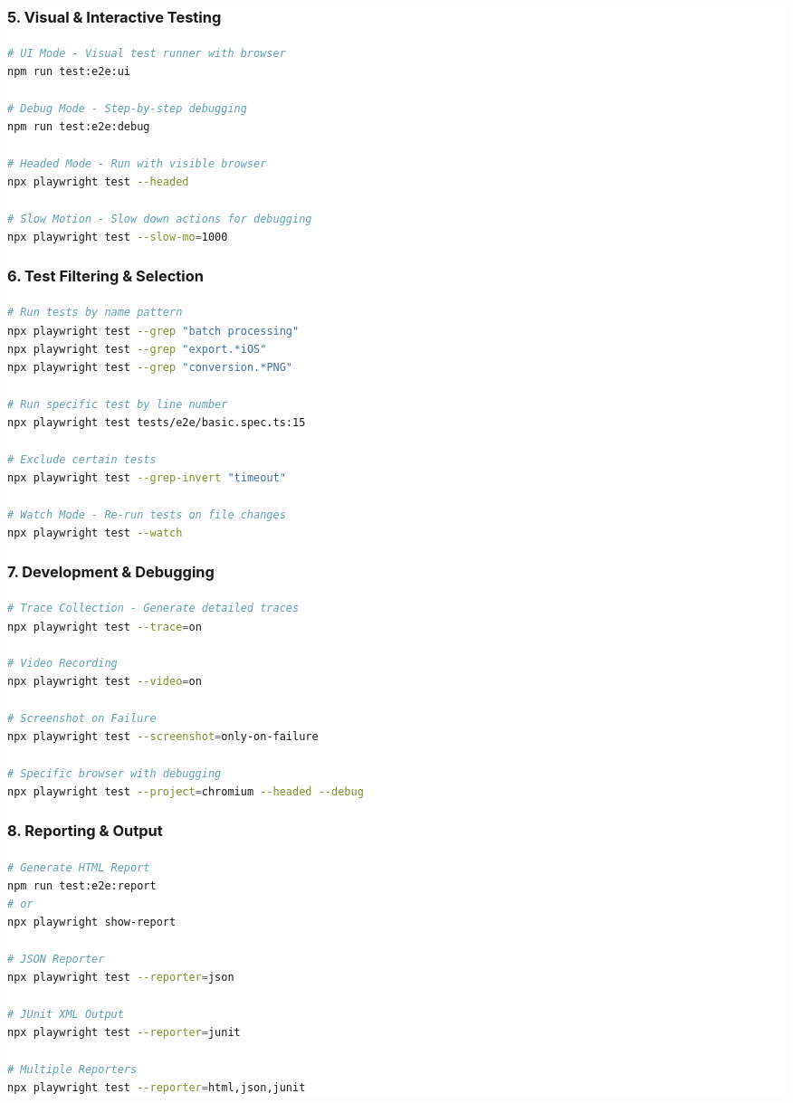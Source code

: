 ### **5. Visual & Interactive Testing**
```bash
# UI Mode - Visual test runner with browser
npm run test:e2e:ui

# Debug Mode - Step-by-step debugging
npm run test:e2e:debug

# Headed Mode - Run with visible browser
npx playwright test --headed

# Slow Motion - Slow down actions for debugging
npx playwright test --slow-mo=1000
```

### **6. Test Filtering & Selection**
```bash
# Run tests by name pattern
npx playwright test --grep "batch processing"
npx playwright test --grep "export.*iOS"
npx playwright test --grep "conversion.*PNG"

# Run specific test by line number
npx playwright test tests/e2e/basic.spec.ts:15

# Exclude certain tests
npx playwright test --grep-invert "timeout"

# Watch Mode - Re-run tests on file changes
npx playwright test --watch
```

### **7. Development & Debugging**
```bash
# Trace Collection - Generate detailed traces
npx playwright test --trace=on

# Video Recording
npx playwright test --video=on

# Screenshot on Failure
npx playwright test --screenshot=only-on-failure

# Specific browser with debugging
npx playwright test --project=chromium --headed --debug
```

### **8. Reporting & Output**
```bash
# Generate HTML Report
npm run test:e2e:report
# or
npx playwright show-report

# JSON Reporter
npx playwright test --reporter=json

# JUnit XML Output
npx playwright test --reporter=junit

# Multiple Reporters
npx playwright test --reporter=html,json,junit
```
